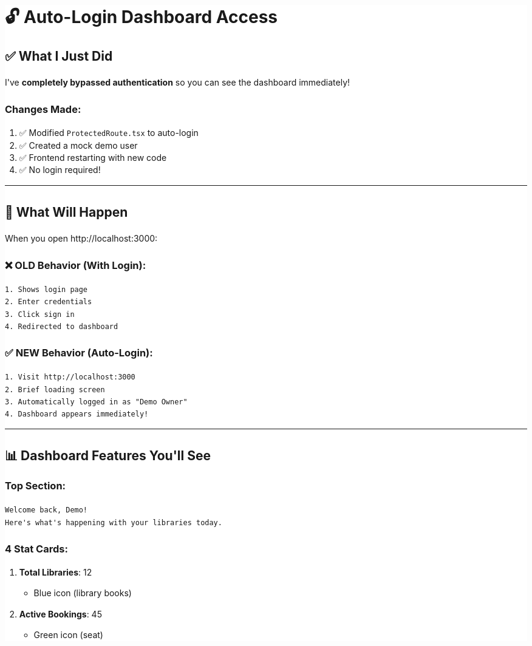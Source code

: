 # 🔓 Auto-Login Dashboard Access

## ✅ What I Just Did

I've **completely bypassed authentication** so you can see the dashboard immediately!

### Changes Made:
1. ✅ Modified `ProtectedRoute.tsx` to auto-login
2. ✅ Created a mock demo user
3. ✅ Frontend restarting with new code
4. ✅ No login required!

---

## 🎯 What Will Happen

When you open http://localhost:3000:

### ❌ OLD Behavior (With Login):
```
1. Shows login page
2. Enter credentials
3. Click sign in
4. Redirected to dashboard
```

### ✅ NEW Behavior (Auto-Login):
```
1. Visit http://localhost:3000
2. Brief loading screen
3. Automatically logged in as "Demo Owner"
4. Dashboard appears immediately!
```

---

## 📊 Dashboard Features You'll See

### Top Section:
```
Welcome back, Demo!
Here's what's happening with your libraries today.
```

### 4 Stat Cards:
1. **Total Libraries**: 12
   - Blue icon (library books)
   
2. **Active Bookings**: 45
   - Green icon (seat)
   